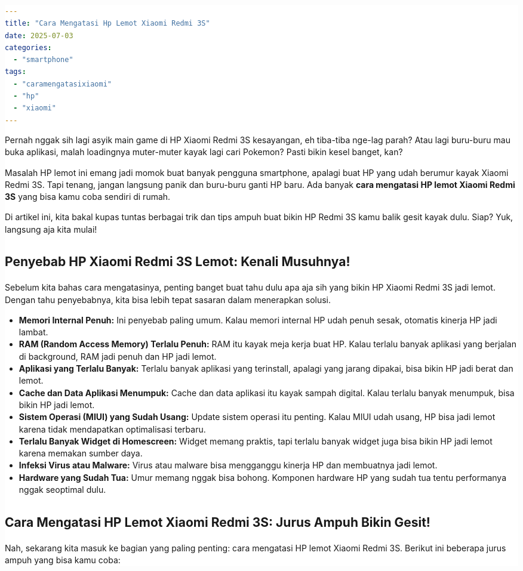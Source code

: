 ```yaml
---
title: "Cara Mengatasi Hp Lemot Xiaomi Redmi 3S"
date: 2025-07-03
categories: 
  - "smartphone"
tags: 
  - "caramengatasixiaomi"
  - "hp"
  - "xiaomi"
---
```


Pernah nggak sih lagi asyik main game di HP Xiaomi Redmi 3S kesayangan, eh tiba-tiba nge-lag parah? Atau lagi buru-buru mau buka aplikasi, malah loadingnya muter-muter kayak lagi cari Pokemon? Pasti bikin kesel banget, kan?

Masalah HP lemot ini emang jadi momok buat banyak pengguna smartphone, apalagi buat HP yang udah berumur kayak Xiaomi Redmi 3S. Tapi tenang, jangan langsung panik dan buru-buru ganti HP baru. Ada banyak **cara mengatasi HP lemot Xiaomi Redmi 3S** yang bisa kamu coba sendiri di rumah.

Di artikel ini, kita bakal kupas tuntas berbagai trik dan tips ampuh buat bikin HP Redmi 3S kamu balik gesit kayak dulu. Siap? Yuk, langsung aja kita mulai!

## Penyebab HP Xiaomi Redmi 3S Lemot: Kenali Musuhnya!

Sebelum kita bahas cara mengatasinya, penting banget buat tahu dulu apa aja sih yang bikin HP Xiaomi Redmi 3S jadi lemot. Dengan tahu penyebabnya, kita bisa lebih tepat sasaran dalam menerapkan solusi.

- **Memori Internal Penuh:** Ini penyebab paling umum. Kalau memori internal HP udah penuh sesak, otomatis kinerja HP jadi lambat.
- **RAM (Random Access Memory) Terlalu Penuh:** RAM itu kayak meja kerja buat HP. Kalau terlalu banyak aplikasi yang berjalan di background, RAM jadi penuh dan HP jadi lemot.
- **Aplikasi yang Terlalu Banyak:** Terlalu banyak aplikasi yang terinstall, apalagi yang jarang dipakai, bisa bikin HP jadi berat dan lemot.
- **Cache dan Data Aplikasi Menumpuk:** Cache dan data aplikasi itu kayak sampah digital. Kalau terlalu banyak menumpuk, bisa bikin HP jadi lemot.
- **Sistem Operasi (MIUI) yang Sudah Usang:** Update sistem operasi itu penting. Kalau MIUI udah usang, HP bisa jadi lemot karena tidak mendapatkan optimalisasi terbaru.
- **Terlalu Banyak Widget di Homescreen:** Widget memang praktis, tapi terlalu banyak widget juga bisa bikin HP jadi lemot karena memakan sumber daya.
- **Infeksi Virus atau Malware:** Virus atau malware bisa mengganggu kinerja HP dan membuatnya jadi lemot.
- **Hardware yang Sudah Tua:** Umur memang nggak bisa bohong. Komponen hardware HP yang sudah tua tentu performanya nggak seoptimal dulu.

## Cara Mengatasi HP Lemot Xiaomi Redmi 3S: Jurus Ampuh Bikin Gesit!

Nah, sekarang kita masuk ke bagian yang paling penting: cara mengatasi HP lemot Xiaomi Redmi 3S. Berikut ini beberapa jurus ampuh yang bisa kamu coba:
